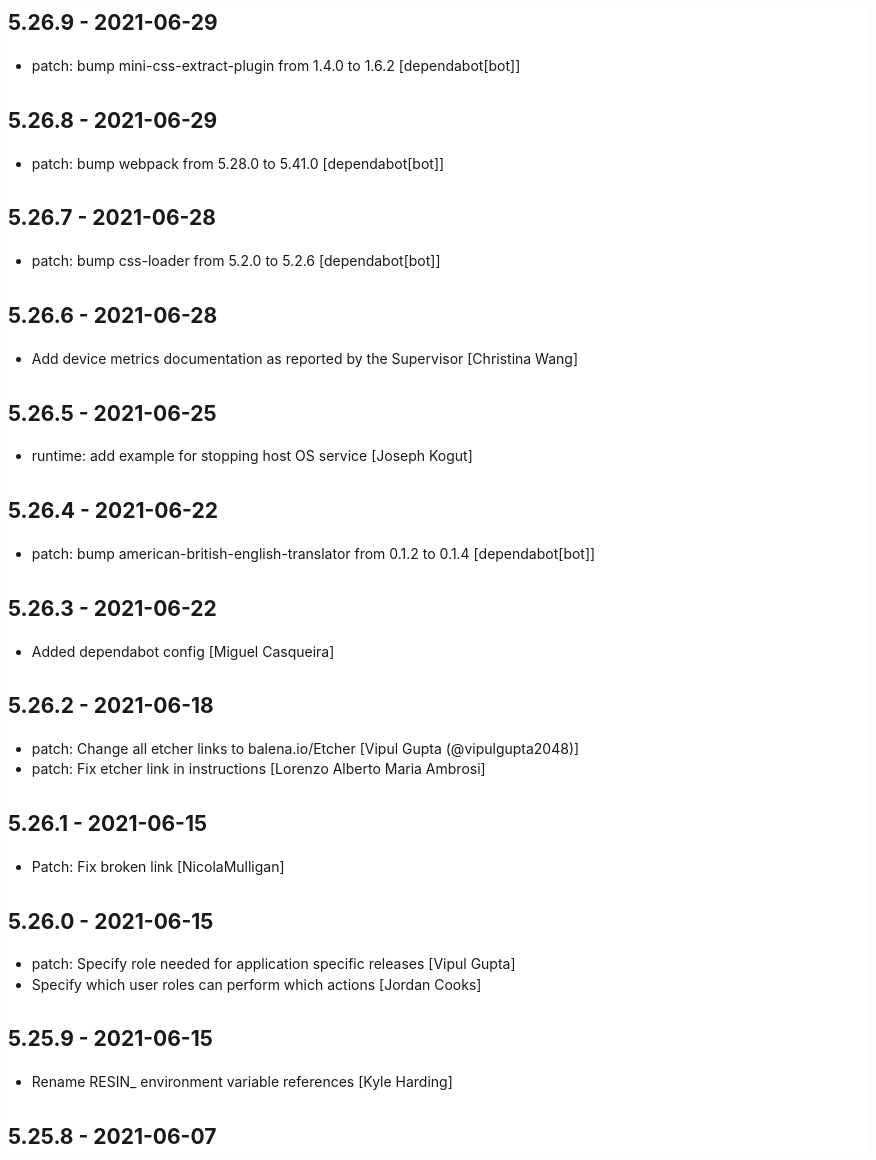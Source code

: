 ## 5.26.9 - 2021-06-29

* patch: bump mini-css-extract-plugin from 1.4.0 to 1.6.2 [dependabot[bot]]

## 5.26.8 - 2021-06-29

* patch: bump webpack from 5.28.0 to 5.41.0 [dependabot[bot]]

## 5.26.7 - 2021-06-28

* patch: bump css-loader from 5.2.0 to 5.2.6 [dependabot[bot]]

## 5.26.6 - 2021-06-28

* Add device metrics documentation as reported by the Supervisor [Christina Wang]

## 5.26.5 - 2021-06-25

* runtime: add example for stopping host OS service [Joseph Kogut]

## 5.26.4 - 2021-06-22

* patch: bump american-british-english-translator from 0.1.2 to 0.1.4 [dependabot[bot]]

## 5.26.3 - 2021-06-22

* Added dependabot config [Miguel Casqueira]

## 5.26.2 - 2021-06-18

* patch: Change all etcher links to balena.io/Etcher [Vipul Gupta (@vipulgupta2048)]
* patch: Fix etcher link in instructions [Lorenzo Alberto Maria Ambrosi]

## 5.26.1 - 2021-06-15

* Patch: Fix broken link [NicolaMulligan]

## 5.26.0 - 2021-06-15

* patch: Specify role needed for application specific releases [Vipul Gupta]
* Specify which user roles can perform which actions [Jordan Cooks]

## 5.25.9 - 2021-06-15

* Rename RESIN_ environment variable references [Kyle Harding]

## 5.25.8 - 2021-06-07
